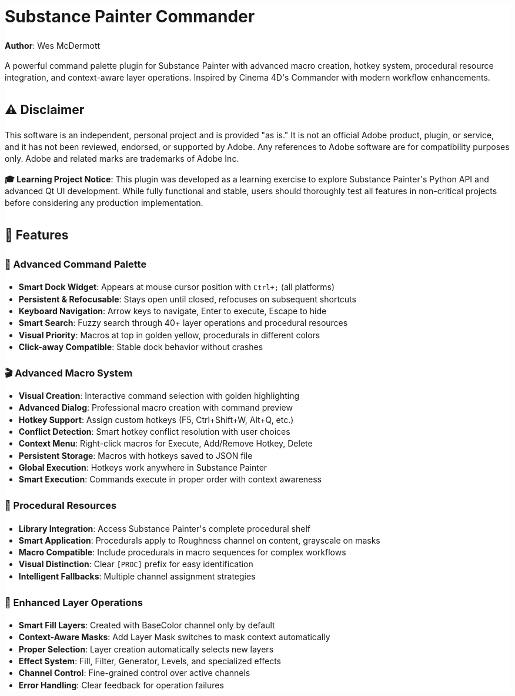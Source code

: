 # Substance Painter Commander

**Author**: Wes McDermott

A powerful command palette plugin for Substance Painter with advanced macro creation, hotkey system, procedural resource integration, and context-aware layer operations. Inspired by Cinema 4D's Commander with modern workflow enhancements.

## ⚠️ Disclaimer

This software is an independent, personal project and is provided "as is." It is not an official Adobe product, plugin, or service, and it has not been reviewed, endorsed, or supported by Adobe. Any references to Adobe software are for compatibility purposes only. Adobe and related marks are trademarks of Adobe Inc.

**🎓 Learning Project Notice**: This plugin was developed as a learning exercise to explore Substance Painter's Python API and advanced Qt UI development. While fully functional and stable, users should thoroughly test all features in non-critical projects before considering any production implementation.

## 🚀 Features

### 🎯 Advanced Command Palette
- **Smart Dock Widget**: Appears at mouse cursor position with `Ctrl+;` (all platforms)
- **Persistent & Refocusable**: Stays open until closed, refocuses on subsequent shortcuts
- **Keyboard Navigation**: Arrow keys to navigate, Enter to execute, Escape to hide
- **Smart Search**: Fuzzy search through 40+ layer operations and procedural resources
- **Visual Priority**: Macros at top in golden yellow, procedurals in different colors
- **Click-away Compatible**: Stable dock behavior without crashes

### 🎬 Advanced Macro System
- **Visual Creation**: Interactive command selection with golden highlighting
- **Advanced Dialog**: Professional macro creation with command preview
- **Hotkey Support**: Assign custom hotkeys (F5, Ctrl+Shift+W, Alt+Q, etc.)
- **Conflict Detection**: Smart hotkey conflict resolution with user choices  
- **Context Menu**: Right-click macros for Execute, Add/Remove Hotkey, Delete
- **Persistent Storage**: Macros with hotkeys saved to JSON file
- **Global Execution**: Hotkeys work anywhere in Substance Painter
- **Smart Execution**: Commands execute in proper order with context awareness

### 🎨 Procedural Resources
- **Library Integration**: Access Substance Painter's complete procedural shelf
- **Smart Application**: Procedurals apply to Roughness channel on content, grayscale on masks
- **Macro Compatible**: Include procedurals in macro sequences for complex workflows
- **Visual Distinction**: Clear `[PROC]` prefix for easy identification
- **Intelligent Fallbacks**: Multiple channel assignment strategies

### 🔧 Enhanced Layer Operations
- **Smart Fill Layers**: Created with BaseColor channel only by default
- **Context-Aware Masks**: Add Layer Mask switches to mask context automatically
- **Proper Selection**: Layer creation automatically selects new layers
- **Effect System**: Fill, Filter, Generator, Levels, and specialized effects
- **Channel Control**: Fine-grained control over active channels
- **Error Handling**: Clear feedback for operation failures
